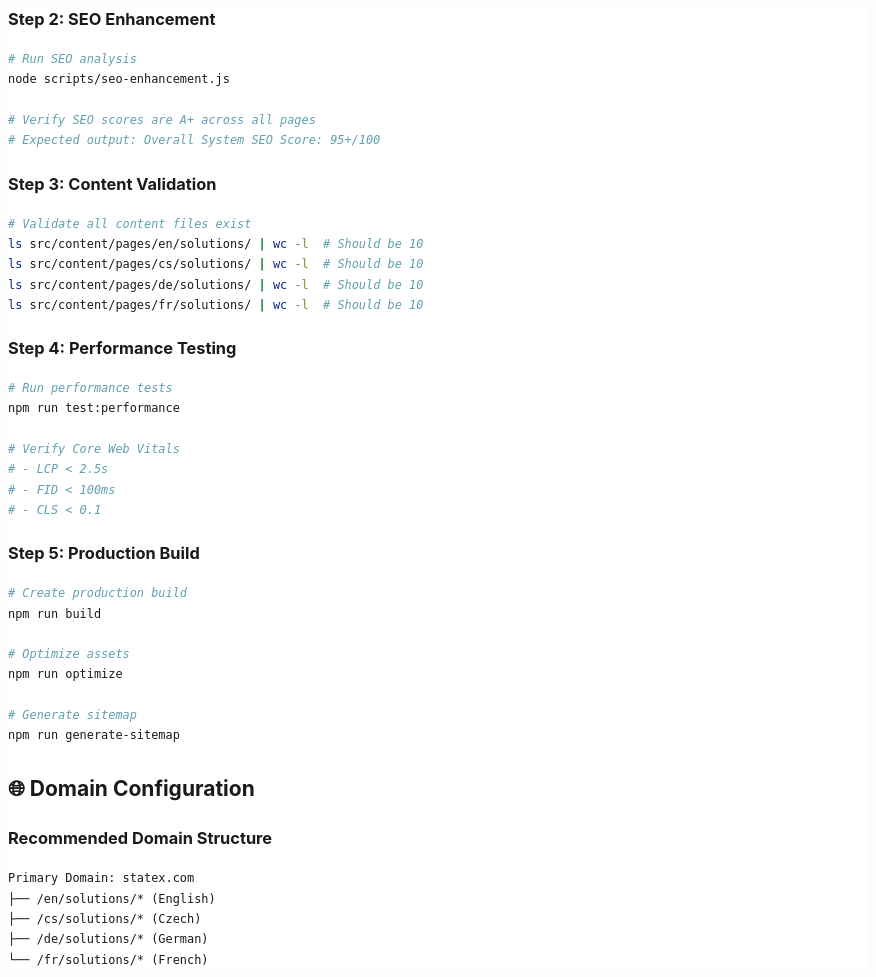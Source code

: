 ### **Step 2: SEO Enhancement**

```bash
# Run SEO analysis
node scripts/seo-enhancement.js

# Verify SEO scores are A+ across all pages
# Expected output: Overall System SEO Score: 95+/100
```

### **Step 3: Content Validation**

```bash
# Validate all content files exist
ls src/content/pages/en/solutions/ | wc -l  # Should be 10
ls src/content/pages/cs/solutions/ | wc -l  # Should be 10
ls src/content/pages/de/solutions/ | wc -l  # Should be 10
ls src/content/pages/fr/solutions/ | wc -l  # Should be 10
```

### **Step 4: Performance Testing**

```bash
# Run performance tests
npm run test:performance

# Verify Core Web Vitals
# - LCP < 2.5s
# - FID < 100ms
# - CLS < 0.1
```

### **Step 5: Production Build**

```bash
# Create production build
npm run build

# Optimize assets
npm run optimize

# Generate sitemap
npm run generate-sitemap
```

## 🌐 Domain Configuration

### **Recommended Domain Structure**

```
Primary Domain: statex.com
├── /en/solutions/* (English)
├── /cs/solutions/* (Czech)
├── /de/solutions/* (German)
└── /fr/solutions/* (French)
```
